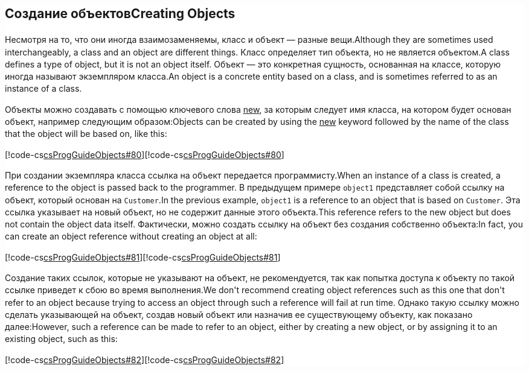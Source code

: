 ## <a name="creating-objects"></a><span data-ttu-id="a6590-121">Создание объектов</span><span class="sxs-lookup"><span data-stu-id="a6590-121">Creating Objects</span></span>  
 <span data-ttu-id="a6590-122">Несмотря на то, что они иногда взаимозаменяемы, класс и объект — разные вещи.</span><span class="sxs-lookup"><span data-stu-id="a6590-122">Although they are sometimes used interchangeably, a class and an object are different things.</span></span> <span data-ttu-id="a6590-123">Класс определяет тип объекта, но не является объектом.</span><span class="sxs-lookup"><span data-stu-id="a6590-123">A class defines a type of object, but it is not an object itself.</span></span> <span data-ttu-id="a6590-124">Объект — это конкретная сущность, основанная на классе, которую иногда называют экземпляром класса.</span><span class="sxs-lookup"><span data-stu-id="a6590-124">An object is a concrete entity based on a class, and is sometimes referred to as an instance of a class.</span></span>  
  
 <span data-ttu-id="a6590-125">Объекты можно создавать с помощью ключевого слова [new](../../../csharp/language-reference/keywords/new.md), за которым следует имя класса, на котором будет основан объект, например следующим образом:</span><span class="sxs-lookup"><span data-stu-id="a6590-125">Objects can be created by using the [new](../../../csharp/language-reference/keywords/new.md) keyword followed by the name of the class that the object will be based on, like this:</span></span>  
  
 <span data-ttu-id="a6590-126">[!code-cs[csProgGuideObjects#80](../../../csharp/programming-guide/classes-and-structs/codesnippet/CSharp/classes_2.cs)]</span><span class="sxs-lookup"><span data-stu-id="a6590-126">[!code-cs[csProgGuideObjects#80](../../../csharp/programming-guide/classes-and-structs/codesnippet/CSharp/classes_2.cs)]</span></span>  
  
 <span data-ttu-id="a6590-127">При создании экземпляра класса ссылка на объект передается программисту.</span><span class="sxs-lookup"><span data-stu-id="a6590-127">When an instance of a class is created, a reference to the object is passed back to the programmer.</span></span> <span data-ttu-id="a6590-128">В предыдущем примере `object1` представляет собой ссылку на объект, который основан на `Customer`.</span><span class="sxs-lookup"><span data-stu-id="a6590-128">In the previous example, `object1` is a reference to an object that is based on `Customer`.</span></span> <span data-ttu-id="a6590-129">Эта ссылка указывает на новый объект, но не содержит данные этого объекта.</span><span class="sxs-lookup"><span data-stu-id="a6590-129">This reference refers to the new object but does not contain the object data itself.</span></span> <span data-ttu-id="a6590-130">Фактически, можно создать ссылку на объект без создания собственно объекта:</span><span class="sxs-lookup"><span data-stu-id="a6590-130">In fact, you can create an object reference without creating an object at all:</span></span>  
  
 <span data-ttu-id="a6590-131">[!code-cs[csProgGuideObjects#81](../../../csharp/programming-guide/classes-and-structs/codesnippet/CSharp/classes_3.cs)]</span><span class="sxs-lookup"><span data-stu-id="a6590-131">[!code-cs[csProgGuideObjects#81](../../../csharp/programming-guide/classes-and-structs/codesnippet/CSharp/classes_3.cs)]</span></span>  
  
 <span data-ttu-id="a6590-132">Создание таких ссылок, которые не указывают на объект, не рекомендуется, так как попытка доступа к объекту по такой ссылке приведет к сбою во время выполнения.</span><span class="sxs-lookup"><span data-stu-id="a6590-132">We don't recommend creating object references such as this one that don't refer to an object because trying to access an object through such a reference will fail at run time.</span></span> <span data-ttu-id="a6590-133">Однако такую ссылку можно сделать указывающей на объект, создав новый объект или назначив ее существующему объекту, как показано далее:</span><span class="sxs-lookup"><span data-stu-id="a6590-133">However, such a reference can be made to refer to an object, either by creating a new object, or by assigning it to an existing object, such as this:</span></span>  
  
 <span data-ttu-id="a6590-134">[!code-cs[csProgGuideObjects#82](../../../csharp/programming-guide/classes-and-structs/codesnippet/CSharp/classes_4.cs)]</span><span class="sxs-lookup"><span data-stu-id="a6590-134">[!code-cs[csProgGuideObjects#82](../../../csharp/programming-guide/classes-and-structs/codesnippet/CSharp/classes_4.cs)]</span></span>  
  